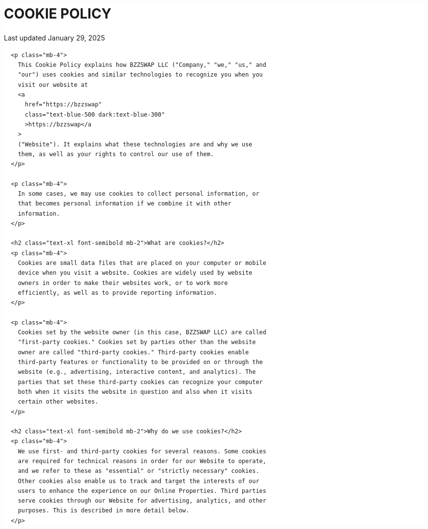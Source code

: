 <!DOCTYPE html>
<html lang="en">
  <head>
    <meta charset="UTF-8" />
    <meta name="viewport" content="width=device-width, initial-scale=1.0" />
    <title>Cookie Policy</title>
  </head>

  <body class="text-muted-800 dark:text-muted-200 text-md">
    <div class="container mx-auto p-4">
      <h1 class="text-6xl font-bold mb-4">COOKIE POLICY</h1>
      <p class="text-sm text-muted-600 dark:text-muted-400 mb-8">
        Last updated January 29, 2025
      </p>

      <p class="mb-4">
        This Cookie Policy explains how BZZSWAP LLC ("Company," "we," "us," and
        "our") uses cookies and similar technologies to recognize you when you
        visit our website at
        <a
          href="https://bzzswap"
          class="text-blue-500 dark:text-blue-300"
          >https://bzzswap</a
        >
        ("Website"). It explains what these technologies are and why we use
        them, as well as your rights to control our use of them.
      </p>

      <p class="mb-4">
        In some cases, we may use cookies to collect personal information, or
        that becomes personal information if we combine it with other
        information.
      </p>

      <h2 class="text-xl font-semibold mb-2">What are cookies?</h2>
      <p class="mb-4">
        Cookies are small data files that are placed on your computer or mobile
        device when you visit a website. Cookies are widely used by website
        owners in order to make their websites work, or to work more
        efficiently, as well as to provide reporting information.
      </p>

      <p class="mb-4">
        Cookies set by the website owner (in this case, BZZSWAP LLC) are called
        "first-party cookies." Cookies set by parties other than the website
        owner are called "third-party cookies." Third-party cookies enable
        third-party features or functionality to be provided on or through the
        website (e.g., advertising, interactive content, and analytics). The
        parties that set these third-party cookies can recognize your computer
        both when it visits the website in question and also when it visits
        certain other websites.
      </p>

      <h2 class="text-xl font-semibold mb-2">Why do we use cookies?</h2>
      <p class="mb-4">
        We use first- and third-party cookies for several reasons. Some cookies
        are required for technical reasons in order for our Website to operate,
        and we refer to these as "essential" or "strictly necessary" cookies.
        Other cookies also enable us to track and target the interests of our
        users to enhance the experience on our Online Properties. Third parties
        serve cookies through our Website for advertising, analytics, and other
        purposes. This is described in more detail below.
      </p>
